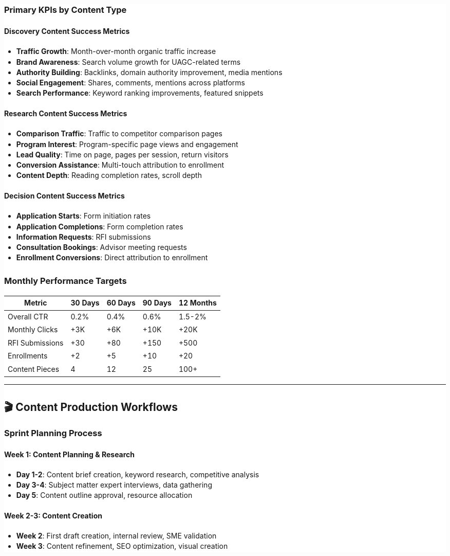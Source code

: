 ### Primary KPIs by Content Type

#### Discovery Content Success Metrics
- **Traffic Growth**: Month-over-month organic traffic increase
- **Brand Awareness**: Search volume growth for UAGC-related terms
- **Authority Building**: Backlinks, domain authority improvement, media mentions
- **Social Engagement**: Shares, comments, mentions across platforms
- **Search Performance**: Keyword ranking improvements, featured snippets

#### Research Content Success Metrics
- **Comparison Traffic**: Traffic to competitor comparison pages
- **Program Interest**: Program-specific page views and engagement
- **Lead Quality**: Time on page, pages per session, return visitors
- **Conversion Assistance**: Multi-touch attribution to enrollment
- **Content Depth**: Reading completion rates, scroll depth

#### Decision Content Success Metrics
- **Application Starts**: Form initiation rates
- **Application Completions**: Form completion rates
- **Information Requests**: RFI submissions
- **Consultation Bookings**: Advisor meeting requests
- **Enrollment Conversions**: Direct attribution to enrollment

### Monthly Performance Targets

| Metric | 30 Days | 60 Days | 90 Days | 12 Months |
|--------|---------|---------|---------|-----------|
| Overall CTR | 0.2% | 0.4% | 0.6% | 1.5-2% |
| Monthly Clicks | +3K | +6K | +10K | +20K |
| RFI Submissions | +30 | +80 | +150 | +500 |
| Enrollments | +2 | +5 | +10 | +20 |
| Content Pieces | 4 | 12 | 25 | 100+ |

---

## 🎬 Content Production Workflows

### Sprint Planning Process

#### Week 1: Content Planning & Research
- **Day 1-2**: Content brief creation, keyword research, competitive analysis
- **Day 3-4**: Subject matter expert interviews, data gathering
- **Day 5**: Content outline approval, resource allocation

#### Week 2-3: Content Creation
- **Week 2**: First draft creation, internal review, SME validation
- **Week 3**: Content refinement, SEO optimization, visual creation
